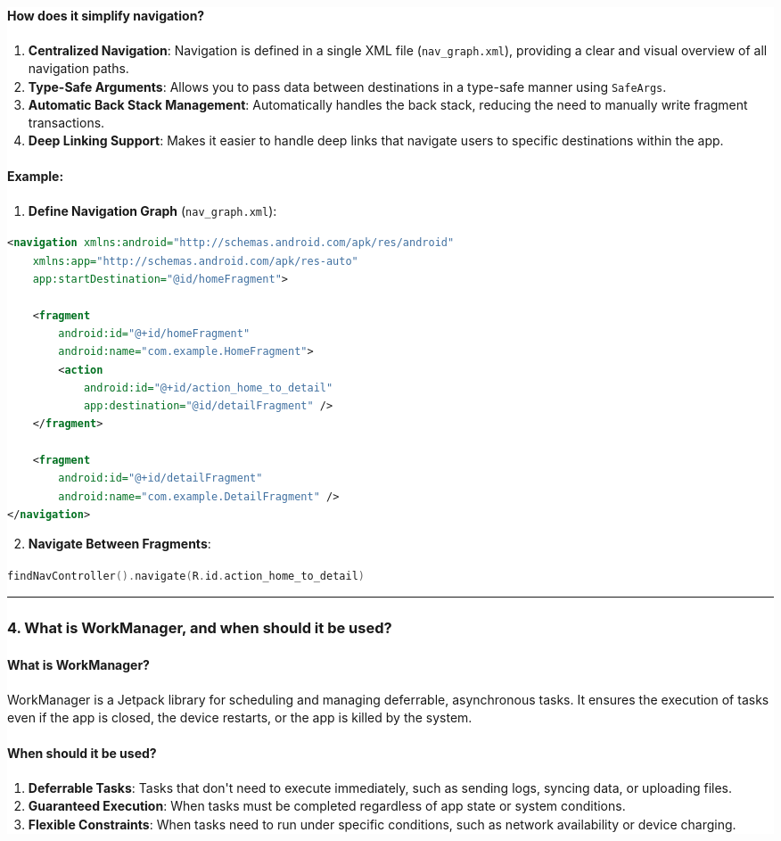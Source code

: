 #### **How does it simplify navigation?**
1. **Centralized Navigation**: Navigation is defined in a single XML file (`nav_graph.xml`), providing a clear and visual overview of all navigation paths.
2. **Type-Safe Arguments**: Allows you to pass data between destinations in a type-safe manner using `SafeArgs`.
3. **Automatic Back Stack Management**: Automatically handles the back stack, reducing the need to manually write fragment transactions.
4. **Deep Linking Support**: Makes it easier to handle deep links that navigate users to specific destinations within the app.

#### **Example**:
1. **Define Navigation Graph** (`nav_graph.xml`):
```xml
<navigation xmlns:android="http://schemas.android.com/apk/res/android"
    xmlns:app="http://schemas.android.com/apk/res-auto"
    app:startDestination="@id/homeFragment">

    <fragment
        android:id="@+id/homeFragment"
        android:name="com.example.HomeFragment">
        <action
            android:id="@+id/action_home_to_detail"
            app:destination="@id/detailFragment" />
    </fragment>

    <fragment
        android:id="@+id/detailFragment"
        android:name="com.example.DetailFragment" />
</navigation>
```

2. **Navigate Between Fragments**:
```kotlin
findNavController().navigate(R.id.action_home_to_detail)
```

---

### **4. What is WorkManager, and when should it be used?**

#### **What is WorkManager?**
WorkManager is a Jetpack library for scheduling and managing deferrable, asynchronous tasks. It ensures the execution of tasks even if the app is closed, the device restarts, or the app is killed by the system.

#### **When should it be used?**
1. **Deferrable Tasks**: Tasks that don't need to execute immediately, such as sending logs, syncing data, or uploading files.
2. **Guaranteed Execution**: When tasks must be completed regardless of app state or system conditions.
3. **Flexible Constraints**: When tasks need to run under specific conditions, such as network availability or device charging.
